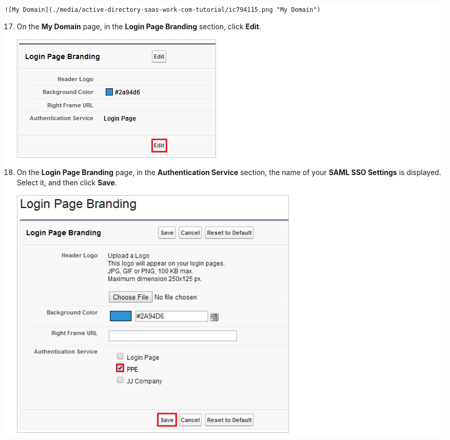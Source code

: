     ![My Domain](./media/active-directory-saas-work-com-tutorial/ic794115.png "My Domain")

17. On the **My Domain** page, in the **Login Page Branding** section, click **Edit**.
    
    ![Login Page Branding](./media/active-directory-saas-work-com-tutorial/ic767826.png "Login Page Branding")

14. On the **Login Page Branding** page, in the **Authentication Service** section, the name of your **SAML SSO Settings** is displayed. Select it, and then click **Save**.
    
    ![Login Page Branding](./media/active-directory-saas-work-com-tutorial/ic784366.png "Login Page Branding")
